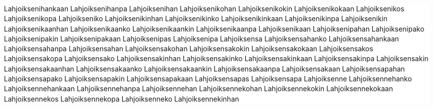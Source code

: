 Lahjoiksenihankaan
Lahjoiksenihanpa
Lahjoiksenihan
Lahjoiksenikohan
Lahjoiksenikokin
Lahjoiksenikokaan
Lahjoiksenikos
Lahjoiksenikopa
Lahjoikseniko
Lahjoiksenikinhan
Lahjoiksenikinko
Lahjoiksenikinkaan
Lahjoiksenikinpa
Lahjoiksenikin
Lahjoiksenikaanhan
Lahjoiksenikaanko
Lahjoiksenikaankin
Lahjoiksenikaanpa
Lahjoiksenikaan
Lahjoiksenipahan
Lahjoiksenipako
Lahjoiksenipakin
Lahjoiksenipakaan
Lahjoiksenipas
Lahjoiksenipa
Lahjoiksensa
Lahjoiksensahanko
Lahjoiksensahankaan
Lahjoiksensahanpa
Lahjoiksensahan
Lahjoiksensakohan
Lahjoiksensakokin
Lahjoiksensakokaan
Lahjoiksensakos
Lahjoiksensakopa
Lahjoiksensako
Lahjoiksensakinhan
Lahjoiksensakinko
Lahjoiksensakinkaan
Lahjoiksensakinpa
Lahjoiksensakin
Lahjoiksensakaanhan
Lahjoiksensakaanko
Lahjoiksensakaankin
Lahjoiksensakaanpa
Lahjoiksensakaan
Lahjoiksensapahan
Lahjoiksensapako
Lahjoiksensapakin
Lahjoiksensapakaan
Lahjoiksensapas
Lahjoiksensapa
Lahjoiksenne
Lahjoiksennehanko
Lahjoiksennehankaan
Lahjoiksennehanpa
Lahjoiksennehan
Lahjoiksennekohan
Lahjoiksennekokin
Lahjoiksennekokaan
Lahjoiksennekos
Lahjoiksennekopa
Lahjoiksenneko
Lahjoiksennekinhan